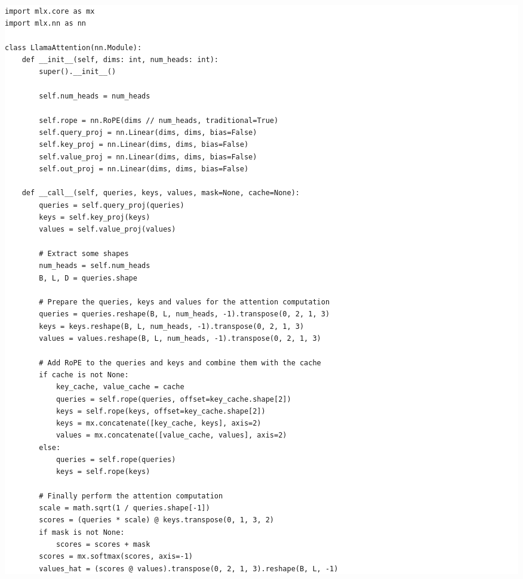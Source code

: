     import mlx.core as mx
    import mlx.nn as nn

    class LlamaAttention(nn.Module):
        def __init__(self, dims: int, num_heads: int):
            super().__init__()

            self.num_heads = num_heads

            self.rope = nn.RoPE(dims // num_heads, traditional=True)
            self.query_proj = nn.Linear(dims, dims, bias=False)
            self.key_proj = nn.Linear(dims, dims, bias=False)
            self.value_proj = nn.Linear(dims, dims, bias=False)
            self.out_proj = nn.Linear(dims, dims, bias=False)

        def __call__(self, queries, keys, values, mask=None, cache=None):
            queries = self.query_proj(queries)
            keys = self.key_proj(keys)
            values = self.value_proj(values)

            # Extract some shapes
            num_heads = self.num_heads
            B, L, D = queries.shape

            # Prepare the queries, keys and values for the attention computation
            queries = queries.reshape(B, L, num_heads, -1).transpose(0, 2, 1, 3)
            keys = keys.reshape(B, L, num_heads, -1).transpose(0, 2, 1, 3)
            values = values.reshape(B, L, num_heads, -1).transpose(0, 2, 1, 3)

            # Add RoPE to the queries and keys and combine them with the cache
            if cache is not None:
                key_cache, value_cache = cache
                queries = self.rope(queries, offset=key_cache.shape[2])
                keys = self.rope(keys, offset=key_cache.shape[2])
                keys = mx.concatenate([key_cache, keys], axis=2)
                values = mx.concatenate([value_cache, values], axis=2)
            else:
                queries = self.rope(queries)
                keys = self.rope(keys)

            # Finally perform the attention computation
            scale = math.sqrt(1 / queries.shape[-1])
            scores = (queries * scale) @ keys.transpose(0, 1, 3, 2)
            if mask is not None:
                scores = scores + mask
            scores = mx.softmax(scores, axis=-1)
            values_hat = (scores @ values).transpose(0, 2, 1, 3).reshape(B, L, -1)
